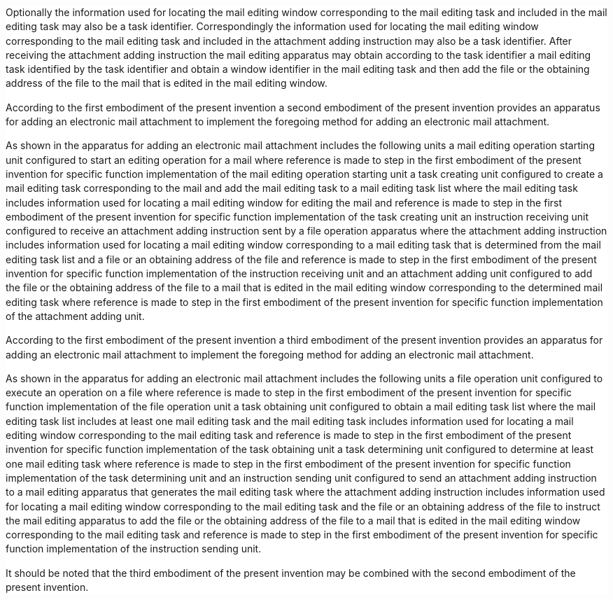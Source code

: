 Optionally the information used for locating the mail editing window corresponding to the mail editing task and included in the mail editing task may also be a task identifier. Correspondingly the information used for locating the mail editing window corresponding to the mail editing task and included in the attachment adding instruction may also be a task identifier. After receiving the attachment adding instruction the mail editing apparatus may obtain according to the task identifier a mail editing task identified by the task identifier and obtain a window identifier in the mail editing task and then add the file or the obtaining address of the file to the mail that is edited in the mail editing window.

According to the first embodiment of the present invention a second embodiment of the present invention provides an apparatus for adding an electronic mail attachment to implement the foregoing method for adding an electronic mail attachment.

As shown in the apparatus for adding an electronic mail attachment includes the following units a mail editing operation starting unit configured to start an editing operation for a mail where reference is made to step in the first embodiment of the present invention for specific function implementation of the mail editing operation starting unit a task creating unit configured to create a mail editing task corresponding to the mail and add the mail editing task to a mail editing task list where the mail editing task includes information used for locating a mail editing window for editing the mail and reference is made to step in the first embodiment of the present invention for specific function implementation of the task creating unit an instruction receiving unit configured to receive an attachment adding instruction sent by a file operation apparatus where the attachment adding instruction includes information used for locating a mail editing window corresponding to a mail editing task that is determined from the mail editing task list and a file or an obtaining address of the file and reference is made to step in the first embodiment of the present invention for specific function implementation of the instruction receiving unit and an attachment adding unit configured to add the file or the obtaining address of the file to a mail that is edited in the mail editing window corresponding to the determined mail editing task where reference is made to step in the first embodiment of the present invention for specific function implementation of the attachment adding unit.

According to the first embodiment of the present invention a third embodiment of the present invention provides an apparatus for adding an electronic mail attachment to implement the foregoing method for adding an electronic mail attachment.

As shown in the apparatus for adding an electronic mail attachment includes the following units a file operation unit configured to execute an operation on a file where reference is made to step in the first embodiment of the present invention for specific function implementation of the file operation unit a task obtaining unit configured to obtain a mail editing task list where the mail editing task list includes at least one mail editing task and the mail editing task includes information used for locating a mail editing window corresponding to the mail editing task and reference is made to step in the first embodiment of the present invention for specific function implementation of the task obtaining unit a task determining unit configured to determine at least one mail editing task where reference is made to step in the first embodiment of the present invention for specific function implementation of the task determining unit and an instruction sending unit configured to send an attachment adding instruction to a mail editing apparatus that generates the mail editing task where the attachment adding instruction includes information used for locating a mail editing window corresponding to the mail editing task and the file or an obtaining address of the file to instruct the mail editing apparatus to add the file or the obtaining address of the file to a mail that is edited in the mail editing window corresponding to the mail editing task and reference is made to step in the first embodiment of the present invention for specific function implementation of the instruction sending unit.

It should be noted that the third embodiment of the present invention may be combined with the second embodiment of the present invention.
